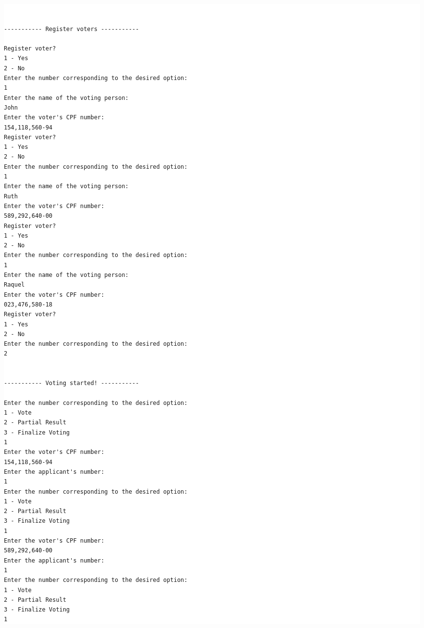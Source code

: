 ```


----------- Register voters -----------

Register voter?
1 - Yes
2 - No
Enter the number corresponding to the desired option:
1
Enter the name of the voting person:
John
Enter the voter's CPF number:
154,118,560-94
Register voter?
1 - Yes
2 - No
Enter the number corresponding to the desired option:
1
Enter the name of the voting person:
Ruth
Enter the voter's CPF number:
589,292,640-00
Register voter?
1 - Yes
2 - No
Enter the number corresponding to the desired option:
1
Enter the name of the voting person:
Raquel
Enter the voter's CPF number:
023,476,580-18
Register voter?
1 - Yes
2 - No
Enter the number corresponding to the desired option:
2


----------- Voting started! -----------

Enter the number corresponding to the desired option:
1 - Vote
2 - Partial Result
3 - Finalize Voting
1
Enter the voter's CPF number:
154,118,560-94
Enter the applicant's number:
1
Enter the number corresponding to the desired option:
1 - Vote
2 - Partial Result
3 - Finalize Voting
1
Enter the voter's CPF number:
589,292,640-00
Enter the applicant's number:
1
Enter the number corresponding to the desired option:
1 - Vote
2 - Partial Result
3 - Finalize Voting
1
```